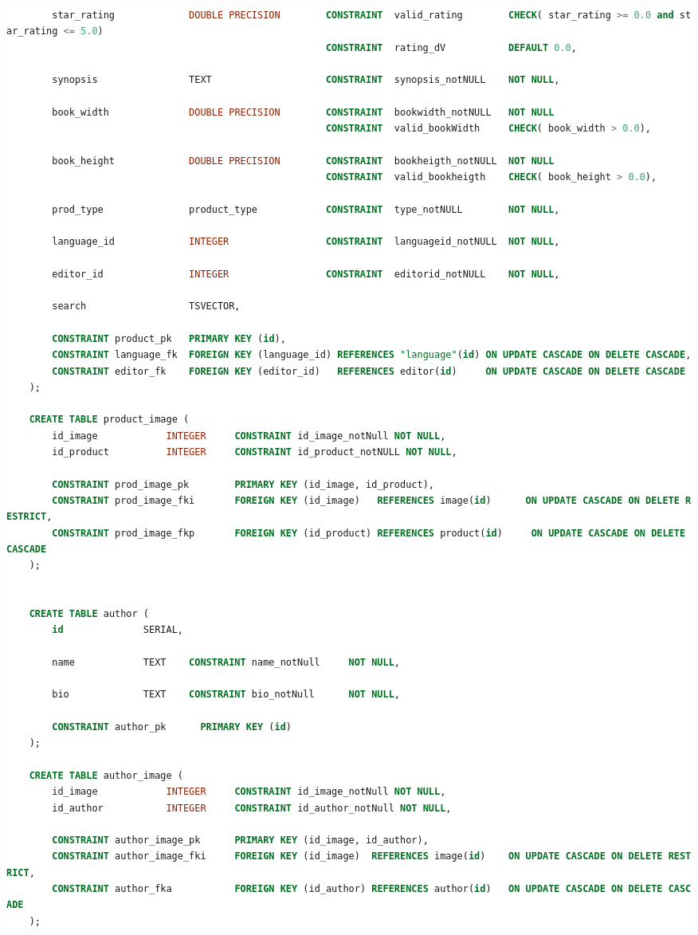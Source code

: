 ```sql
        star_rating             DOUBLE PRECISION        CONSTRAINT  valid_rating        CHECK( star_rating >= 0.0 and star_rating <= 5.0)
                                                        CONSTRAINT  rating_dV           DEFAULT 0.0,
        
        synopsis                TEXT                    CONSTRAINT  synopsis_notNULL    NOT NULL,
        
        book_width              DOUBLE PRECISION        CONSTRAINT  bookwidth_notNULL   NOT NULL
                                                        CONSTRAINT  valid_bookWidth     CHECK( book_width > 0.0),
        
        book_height             DOUBLE PRECISION        CONSTRAINT  bookheigth_notNULL  NOT NULL
                                                        CONSTRAINT  valid_bookheigth    CHECK( book_height > 0.0),
        
        prod_type               product_type            CONSTRAINT  type_notNULL        NOT NULL,
        
        language_id             INTEGER                 CONSTRAINT  languageid_notNULL  NOT NULL,
        
        editor_id               INTEGER                 CONSTRAINT  editorid_notNULL    NOT NULL,

        search                  TSVECTOR, 

        CONSTRAINT product_pk   PRIMARY KEY (id),
        CONSTRAINT language_fk  FOREIGN KEY (language_id) REFERENCES "language"(id) ON UPDATE CASCADE ON DELETE CASCADE,
        CONSTRAINT editor_fk    FOREIGN KEY (editor_id)   REFERENCES editor(id)     ON UPDATE CASCADE ON DELETE CASCADE
    );

    CREATE TABLE product_image (
        id_image            INTEGER     CONSTRAINT id_image_notNull NOT NULL,
        id_product          INTEGER     CONSTRAINT id_product_notNULL NOT NULL,

        CONSTRAINT prod_image_pk        PRIMARY KEY (id_image, id_product),
        CONSTRAINT prod_image_fki       FOREIGN KEY (id_image)   REFERENCES image(id)      ON UPDATE CASCADE ON DELETE RESTRICT,
        CONSTRAINT prod_image_fkp       FOREIGN KEY (id_product) REFERENCES product(id)     ON UPDATE CASCADE ON DELETE CASCADE
    );


    CREATE TABLE author (
        id              SERIAL,

        name            TEXT    CONSTRAINT name_notNull     NOT NULL,

        bio             TEXT    CONSTRAINT bio_notNull      NOT NULL,

        CONSTRAINT author_pk      PRIMARY KEY (id)
    );

    CREATE TABLE author_image (
        id_image            INTEGER     CONSTRAINT id_image_notNull NOT NULL,
        id_author           INTEGER     CONSTRAINT id_author_notNull NOT NULL,

        CONSTRAINT author_image_pk      PRIMARY KEY (id_image, id_author),
        CONSTRAINT author_image_fki     FOREIGN KEY (id_image)  REFERENCES image(id)    ON UPDATE CASCADE ON DELETE RESTRICT,
        CONSTRAINT author_fka           FOREIGN KEY (id_author) REFERENCES author(id)   ON UPDATE CASCADE ON DELETE CASCADE
    );

```